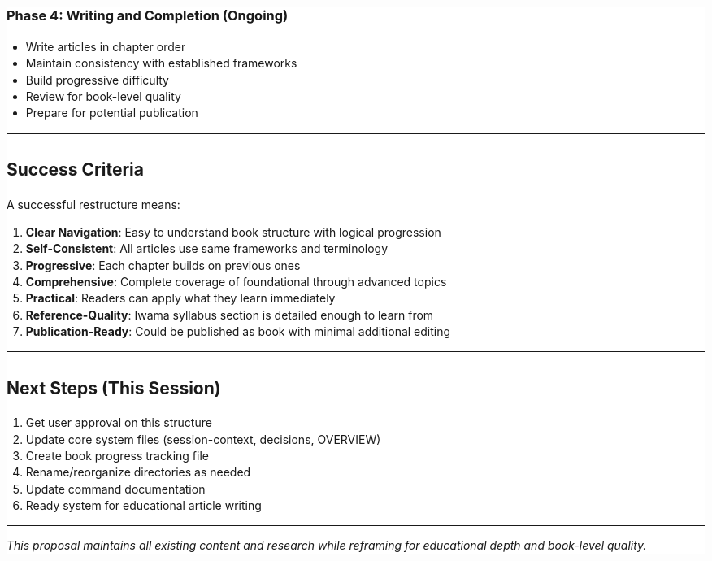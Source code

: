 ### Phase 4: Writing and Completion (Ongoing)
- Write articles in chapter order
- Maintain consistency with established frameworks
- Build progressive difficulty
- Review for book-level quality
- Prepare for potential publication

---

## Success Criteria

A successful restructure means:

1. **Clear Navigation**: Easy to understand book structure with logical progression
2. **Self-Consistent**: All articles use same frameworks and terminology
3. **Progressive**: Each chapter builds on previous ones
4. **Comprehensive**: Complete coverage of foundational through advanced topics
5. **Practical**: Readers can apply what they learn immediately
6. **Reference-Quality**: Iwama syllabus section is detailed enough to learn from
7. **Publication-Ready**: Could be published as book with minimal additional editing

---

## Next Steps (This Session)

1. Get user approval on this structure
2. Update core system files (session-context, decisions, OVERVIEW)
3. Create book progress tracking file
4. Rename/reorganize directories as needed
5. Update command documentation
6. Ready system for educational article writing

---

*This proposal maintains all existing content and research while reframing for educational depth and book-level quality.*
